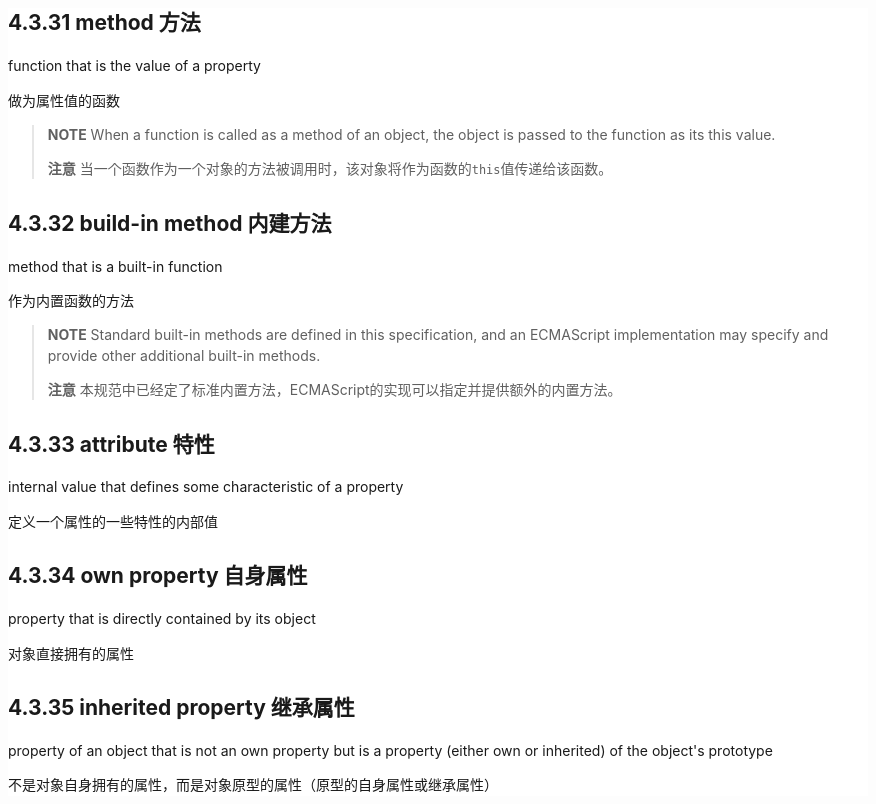 ## 4.3.31 method 方法

function that is the value of a property

做为属性值的函数

> **NOTE** When a function is called as a method of an object, the object is passed to the function as its this value.
>
> **注意** 当一个函数作为一个对象的方法被调用时，该对象将作为函数的`this`值传递给该函数。

## 4.3.32 build-in method 内建方法

method that is a built-in function

作为内置函数的方法

> **NOTE** Standard built-in methods are defined in this specification, and an ECMAScript implementation may specify and provide other additional built-in methods.
>
> **注意** 本规范中已经定了标准内置方法，ECMAScript的实现可以指定并提供额外的内置方法。

## 4.3.33 attribute 特性

internal value that defines some characteristic of a property

定义一个属性的一些特性的内部值

## 4.3.34 own property 自身属性

property that is directly contained by its object

对象直接拥有的属性

## 4.3.35 inherited property 继承属性

property of an object that is not an own property but is a property (either own or inherited) of the object's prototype

不是对象自身拥有的属性，而是对象原型的属性（原型的自身属性或继承属性）